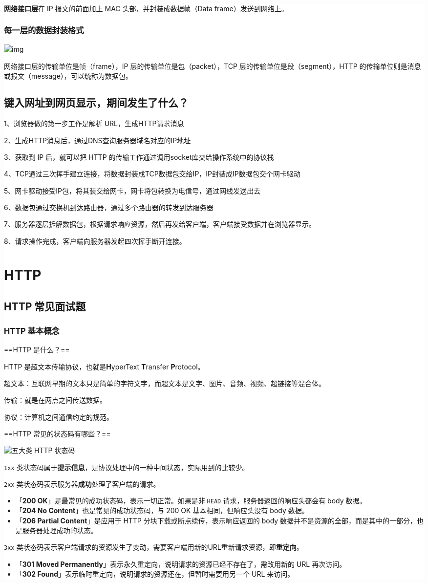 **网络接口层**在 IP 报文的前面加上 MAC 头部，并封装成数据帧（Data frame）发送到网络上。

### 每一层的数据封装格式

![img](https://cdn.xiaolincoding.com/gh/xiaolincoder/ImageHost3@main/%E6%93%8D%E4%BD%9C%E7%B3%BB%E7%BB%9F/%E6%B5%AE%E7%82%B9/%E5%B0%81%E8%A3%85.png)

网络接口层的传输单位是帧（frame），IP 层的传输单位是包（packet），TCP 层的传输单位是段（segment），HTTP 的传输单位则是消息或报文（message），可以统称为数据包。

## 键入网址到网页显示，期间发生了什么？

1、浏览器做的第一步工作是解析 URL，生成HTTP请求消息

2、生成HTTP消息后，通过DNS查询服务器域名对应的IP地址

3、获取到 IP 后，就可以把 HTTP 的传输工作通过调用socket库交给操作系统中的协议栈

4、TCP通过三次挥手建立连接，将数据封装成TCP数据包交给IP，IP封装成IP数据包交个网卡驱动

5、网卡驱动接受IP包，将其装交给网卡，网卡将包转换为电信号，通过网线发送出去

6、数据包通过交换机到达路由器，通过多个路由器的转发到达服务器

7、服务器逐层拆解数据包，根据请求响应资源，然后再发给客户端，客户端接受数据并在浏览器显示。

8、请求操作完成，客户端向服务器发起四次挥手断开连接。

# HTTP

## HTTP 常见面试题

### HTTP 基本概念

==HTTP 是什么？==

HTTP 是超文本传输协议，也就是**H**yperText **T**ransfer **P**rotocol。

超文本：互联网早期的文本只是简单的字符文字，而超文本是文字、图片、音频、视频、超链接等混合体。

传输：就是在两点之间传送数据。

协议：计算机之间通信约定的规范。

 ==HTTP 常见的状态码有哪些？==

![ 五大类 HTTP 状态码 ](https://cdn.xiaolincoding.com/gh/xiaolincoder/ImageHost/%E8%AE%A1%E7%AE%97%E6%9C%BA%E7%BD%91%E7%BB%9C/HTTP/6-%E4%BA%94%E5%A4%A7%E7%B1%BBHTTP%E7%8A%B6%E6%80%81%E7%A0%81.png)

`1xx` 类状态码属于**提示信息**，是协议处理中的一种中间状态，实际用到的比较少。

`2xx` 类状态码表示服务器**成功**处理了客户端的请求。

- 「**200 OK**」是最常见的成功状态码，表示一切正常。如果是非 `HEAD` 请求，服务器返回的响应头都会有 body 数据。
- 「**204 No Content**」也是常见的成功状态码，与 200 OK 基本相同，但响应头没有 body 数据。
- 「**206 Partial Content**」是应用于 HTTP 分块下载或断点续传，表示响应返回的 body 数据并不是资源的全部，而是其中的一部分，也是服务器处理成功的状态。

`3xx` 类状态码表示客户端请求的资源发生了变动，需要客户端用新的URL重新请求资源，即**重定向**。

- 「**301 Moved Permanently**」表示永久重定向，说明请求的资源已经不存在了，需改用新的 URL 再次访问。
- 「**302 Found**」表示临时重定向，说明请求的资源还在，但暂时需要用另一个 URL 来访问。
